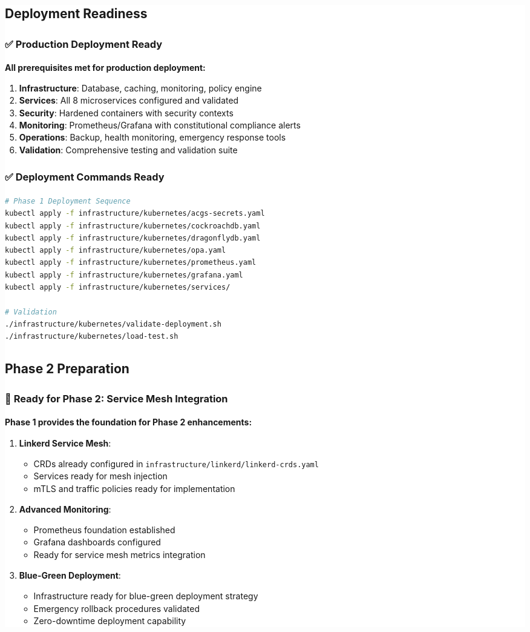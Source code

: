 ## Deployment Readiness

### ✅ **Production Deployment Ready**

**All prerequisites met for production deployment:**

1. **Infrastructure**: Database, caching, monitoring, policy engine
2. **Services**: All 8 microservices configured and validated
3. **Security**: Hardened containers with security contexts
4. **Monitoring**: Prometheus/Grafana with constitutional compliance alerts
5. **Operations**: Backup, health monitoring, emergency response tools
6. **Validation**: Comprehensive testing and validation suite

### ✅ **Deployment Commands Ready**

```bash
# Phase 1 Deployment Sequence
kubectl apply -f infrastructure/kubernetes/acgs-secrets.yaml
kubectl apply -f infrastructure/kubernetes/cockroachdb.yaml
kubectl apply -f infrastructure/kubernetes/dragonflydb.yaml
kubectl apply -f infrastructure/kubernetes/opa.yaml
kubectl apply -f infrastructure/kubernetes/prometheus.yaml
kubectl apply -f infrastructure/kubernetes/grafana.yaml
kubectl apply -f infrastructure/kubernetes/services/

# Validation
./infrastructure/kubernetes/validate-deployment.sh
./infrastructure/kubernetes/load-test.sh
```

## Phase 2 Preparation

### 🚀 **Ready for Phase 2: Service Mesh Integration**

**Phase 1 provides the foundation for Phase 2 enhancements:**

1. **Linkerd Service Mesh**:

   - CRDs already configured in `infrastructure/linkerd/linkerd-crds.yaml`
   - Services ready for mesh injection
   - mTLS and traffic policies ready for implementation

2. **Advanced Monitoring**:

   - Prometheus foundation established
   - Grafana dashboards configured
   - Ready for service mesh metrics integration

3. **Blue-Green Deployment**:
   - Infrastructure ready for blue-green deployment strategy
   - Emergency rollback procedures validated
   - Zero-downtime deployment capability
